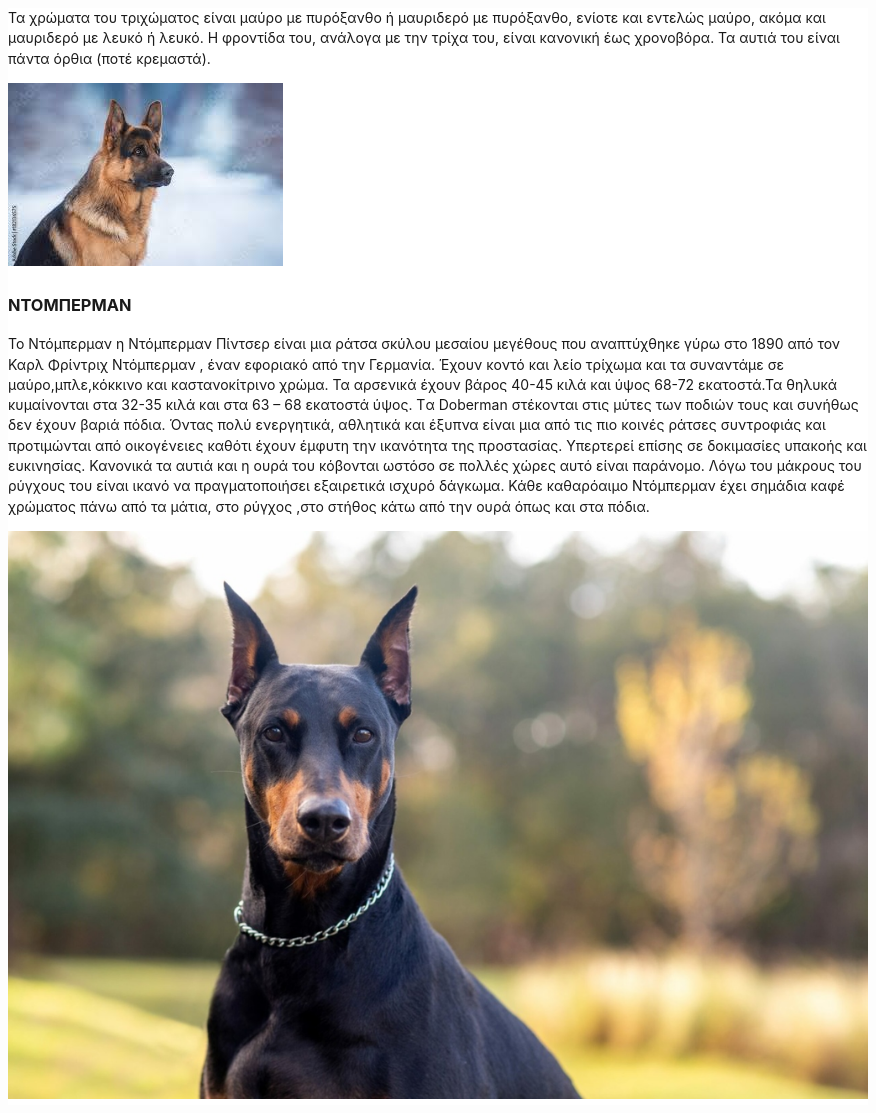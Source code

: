 Τα χρώματα του τριχώματος είναι μαύρο με πυρόξανθο ή μαυριδερό με πυρόξανθο, ενίοτε και εντελώς μαύρο, ακόμα και μαυριδερό με λευκό ή λευκό. Η φροντίδα του, ανάλογα με την τρίχα του, είναι κανονική έως χρονοβόρα. Τα αυτιά του είναι πάντα όρθια (ποτέ κρεμαστά).

![](https://raw.githubusercontent.com/MichaelDim02/yiothesia-skylon/refs/heads/master/images/uploads/3_1.png)

### ΝΤΟΜΠΕΡΜΑΝ

Το Ντόμπερμαν η Ντόμπερμαν Πίντσερ είναι μια ράτσα σκύλου μεσαίου μεγέθους που αναπτύχθηκε γύρω στο 1890 από τον Καρλ Φρίντριχ Ντόμπερμαν , έναν εφοριακό από την Γερμανία. Έχουν κοντό και λείο τρίχωμα και τα συναντάμε σε μαύρο,μπλε,κόκκινο και καστανοκίτρινο χρώμα. Τα αρσενικά έχουν βάρος 40-45 κιλά και ύψος 68-72 εκατοστά.Τα θηλυκά κυμαίνονται στα 32-35 κιλά και στα 63 – 68 εκατοστά ύψος. Tα Doberman στέκονται στις μύτες των ποδιών τους και συνήθως δεν έχουν βαριά πόδια.
Όντας πολύ ενεργητικά, αθλητικά και έξυπνα είναι μια από τις πιο κοινές ράτσες συντροφιάς και προτιμώνται από οικογένειες καθότι έχουν έμφυτη την ικανότητα της προστασίας. Υπερτερεί επίσης σε δοκιμασίες υπακοής και ευκινησίας. Κανονικά τα αυτιά και η ουρά του κόβονται ωστόσο σε πολλές χώρες αυτό είναι παράνομο. Λόγω του μάκρους του ρύγχους του είναι ικανό να πραγματοποιήσει εξαιρετικά ισχυρό δάγκωμα. Κάθε καθαρόαιμο Ντόμπερμαν έχει σημάδια καφέ χρώματος πάνω από τα μάτια, στο ρύγχος ,στο στήθος κάτω από την ουρά όπως και στα πόδια.

![](https://raw.githubusercontent.com/MichaelDim02/yiothesia-skylon/refs/heads/master/images/uploads/3_2.png)
